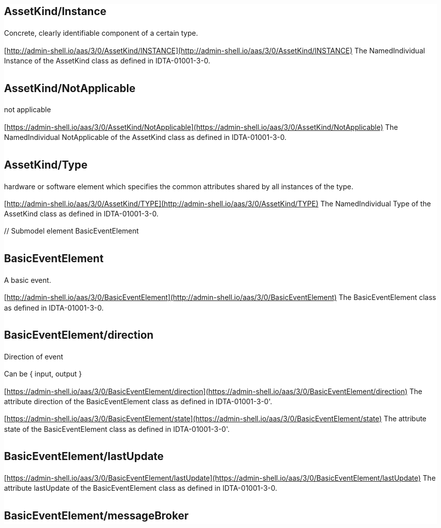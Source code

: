 
## AssetKind/Instance
 Concrete, clearly identifiable component of a certain type.

 [http://admin-shell.io/aas/3/0/AssetKind/INSTANCE](http://admin-shell.io/aas/3/0/AssetKind/INSTANCE) The NamedIndividual Instance of the AssetKind class as defined in IDTA-01001-3-0.


## AssetKind/NotApplicable
 not applicable

 [https://admin-shell.io/aas/3/0/AssetKind/NotApplicable](https://admin-shell.io/aas/3/0/AssetKind/NotApplicable) The NamedIndividual NotApplicable of the AssetKind class as defined in IDTA-01001-3-0.

 
## AssetKind/Type
 hardware or software element which specifies the common attributes shared by all instances of the type.

 [http://admin-shell.io/aas/3/0/AssetKind/TYPE](http://admin-shell.io/aas/3/0/AssetKind/TYPE) The NamedIndividual Type of the AssetKind class as defined in IDTA-01001-3-0.


// Submodel element BasicEventElement

## BasicEventElement
 A basic event.

 [http://admin-shell.io/aas/3/0/BasicEventElement](http://admin-shell.io/aas/3/0/BasicEventElement) The BasicEventElement class as defined in IDTA-01001-3-0.


## BasicEventElement/direction
Direction of event

Can be { input, output }

 [https://admin-shell.io/aas/3/0/BasicEventElement/direction](https://admin-shell.io/aas/3/0/BasicEventElement/direction) The attribute direction of the BasicEventElement class as defined in IDTA-01001-3-0'.
 


 [https://admin-shell.io/aas/3/0/BasicEventElement/state](https://admin-shell.io/aas/3/0/BasicEventElement/state) The attribute state of the BasicEventElement class as defined in IDTA-01001-3-0'.


## BasicEventElement/lastUpdate


 [https://admin-shell.io/aas/3/0/BasicEventElement/lastUpdate](https://admin-shell.io/aas/3/0/BasicEventElement/lastUpdate) The attribute lastUpdate of the BasicEventElement class as defined in IDTA-01001-3-0.

## BasicEventElement/messageBroker
